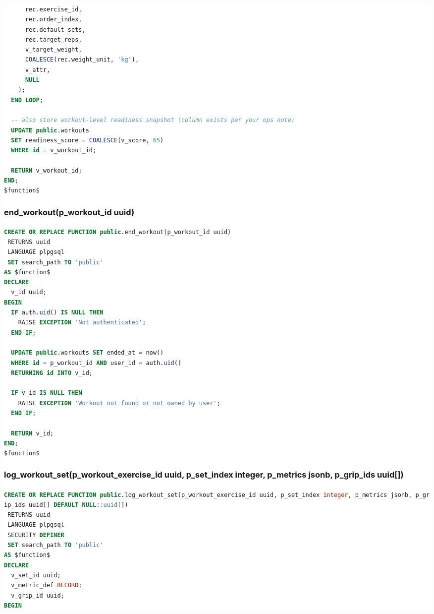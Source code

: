 ```sql
      rec.exercise_id,
      rec.order_index,
      rec.default_sets,
      rec.target_reps,
      v_target_weight,
      COALESCE(rec.weight_unit, 'kg'),
      v_attr,
      NULL
    );
  END LOOP;

  -- also store workout-level readiness snapshot (column exists per your ops note)
  UPDATE public.workouts
  SET readiness_score = COALESCE(v_score, 65)
  WHERE id = v_workout_id;

  RETURN v_workout_id;
END;
$function$
```

### end_workout(p_workout_id uuid)
```sql
CREATE OR REPLACE FUNCTION public.end_workout(p_workout_id uuid)
 RETURNS uuid
 LANGUAGE plpgsql
 SET search_path TO 'public'
AS $function$
DECLARE
  v_id uuid;
BEGIN
  IF auth.uid() IS NULL THEN
    RAISE EXCEPTION 'Not authenticated';
  END IF;

  UPDATE public.workouts SET ended_at = now()
  WHERE id = p_workout_id AND user_id = auth.uid()
  RETURNING id INTO v_id;

  IF v_id IS NULL THEN
    RAISE EXCEPTION 'Workout not found or not owned by user';
  END IF;

  RETURN v_id;
END;
$function$
```

### log_workout_set(p_workout_exercise_id uuid, p_set_index integer, p_metrics jsonb, p_grip_ids uuid[])
```sql
CREATE OR REPLACE FUNCTION public.log_workout_set(p_workout_exercise_id uuid, p_set_index integer, p_metrics jsonb, p_grip_ids uuid[] DEFAULT NULL::uuid[])
 RETURNS uuid
 LANGUAGE plpgsql
 SECURITY DEFINER
 SET search_path TO 'public'
AS $function$
DECLARE
  v_set_id uuid;
  v_metric_def RECORD;
  v_grip_id uuid;
BEGIN
```